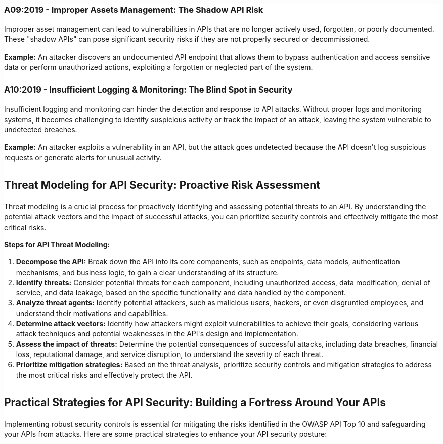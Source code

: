 ### A09:2019 - Improper Assets Management: The Shadow API Risk

Improper asset management can lead to vulnerabilities in APIs that are no longer actively used, forgotten, or poorly documented. These "shadow APIs" can pose significant security risks if they are not properly secured or decommissioned.

**Example:** An attacker discovers an undocumented API endpoint that allows them to bypass authentication and access sensitive data or perform unauthorized actions, exploiting a forgotten or neglected part of the system.

### A10:2019 - Insufficient Logging & Monitoring: The Blind Spot in Security

Insufficient logging and monitoring can hinder the detection and response to API attacks. Without proper logs and monitoring systems, it becomes challenging to identify suspicious activity or track the impact of an attack, leaving the system vulnerable to undetected breaches.

**Example:** An attacker exploits a vulnerability in an API, but the attack goes undetected because the API doesn't log suspicious requests or generate alerts for unusual activity.

## Threat Modeling for API Security: Proactive Risk Assessment

Threat modeling is a crucial process for proactively identifying and assessing potential threats to an API. By understanding the potential attack vectors and the impact of successful attacks, you can prioritize security controls and effectively mitigate the most critical risks.

**Steps for API Threat Modeling:**

1. **Decompose the API:** Break down the API into its core components, such as endpoints, data models, authentication mechanisms, and business logic, to gain a clear understanding of its structure.
2. **Identify threats:** Consider potential threats for each component, including unauthorized access, data modification, denial of service, and data leakage, based on the specific functionality and data handled by the component.
3. **Analyze threat agents:** Identify potential attackers, such as malicious users, hackers, or even disgruntled employees, and understand their motivations and capabilities.
4. **Determine attack vectors:** Identify how attackers might exploit vulnerabilities to achieve their goals, considering various attack techniques and potential weaknesses in the API's design and implementation.
5. **Assess the impact of threats:** Determine the potential consequences of successful attacks, including data breaches, financial loss, reputational damage, and service disruption, to understand the severity of each threat.
6. **Prioritize mitigation strategies:** Based on the threat analysis, prioritize security controls and mitigation strategies to address the most critical risks and effectively protect the API.

## Practical Strategies for API Security: Building a Fortress Around Your APIs

Implementing robust security controls is essential for mitigating the risks identified in the OWASP API Top 10 and safeguarding your APIs from attacks. Here are some practical strategies to enhance your API security posture:
